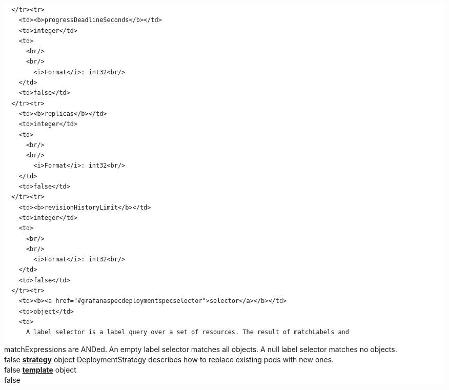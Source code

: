       </tr><tr>
        <td><b>progressDeadlineSeconds</b></td>
        <td>integer</td>
        <td>
          <br/>
          <br/>
            <i>Format</i>: int32<br/>
        </td>
        <td>false</td>
      </tr><tr>
        <td><b>replicas</b></td>
        <td>integer</td>
        <td>
          <br/>
          <br/>
            <i>Format</i>: int32<br/>
        </td>
        <td>false</td>
      </tr><tr>
        <td><b>revisionHistoryLimit</b></td>
        <td>integer</td>
        <td>
          <br/>
          <br/>
            <i>Format</i>: int32<br/>
        </td>
        <td>false</td>
      </tr><tr>
        <td><b><a href="#grafanaspecdeploymentspecselector">selector</a></b></td>
        <td>object</td>
        <td>
          A label selector is a label query over a set of resources. The result of matchLabels and
matchExpressions are ANDed. An empty label selector matches all objects. A null
label selector matches no objects.<br/>
        </td>
        <td>false</td>
      </tr><tr>
        <td><b><a href="#grafanaspecdeploymentspecstrategy">strategy</a></b></td>
        <td>object</td>
        <td>
          DeploymentStrategy describes how to replace existing pods with new ones.<br/>
        </td>
        <td>false</td>
      </tr><tr>
        <td><b><a href="#grafanaspecdeploymentspectemplate">template</a></b></td>
        <td>object</td>
        <td>
          <br/>
        </td>
        <td>false</td>
      </tr></tbody>
</table>
